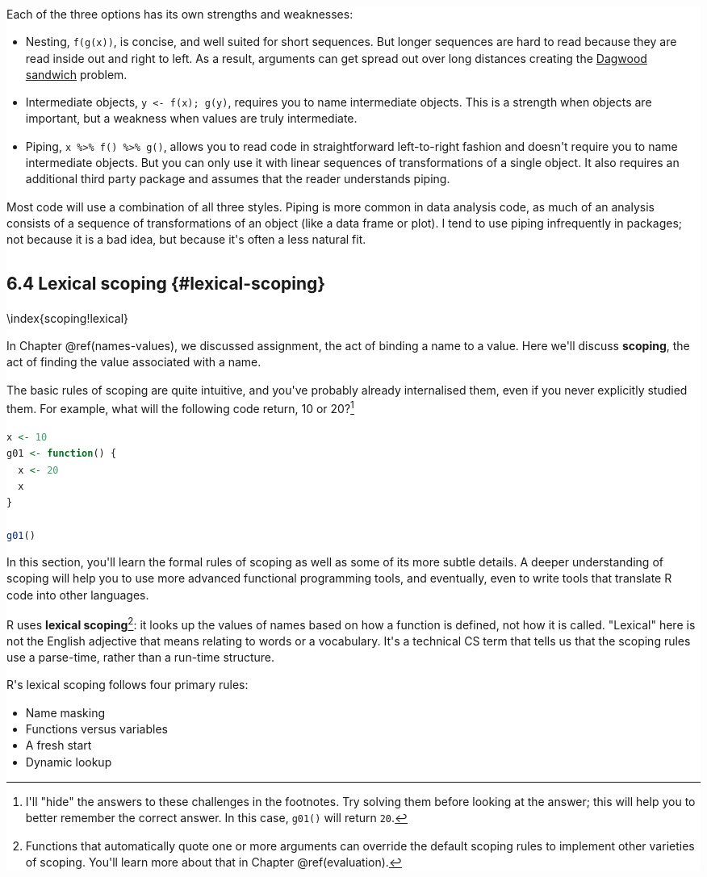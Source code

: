 Each of the three options has its own strengths and weaknesses:

* Nesting, `f(g(x))`, is concise, and well suited for short sequences. But
  longer sequences are hard to read because they are read inside out and
  right to left. As a result, arguments can get spread out over long distances
  creating the [Dagwood
  sandwich](https://en.wikipedia.org/wiki/Dagwood_sandwich) problem.

* Intermediate objects, `y <- f(x); g(y)`, requires you to name intermediate
  objects. This is a strength when objects are important, but a weakness when
  values are truly intermediate.

* Piping, `x %>% f() %>% g()`, allows you to read code in straightforward
  left-to-right fashion and doesn't require you to name intermediate objects.
  But you can only use it with linear sequences of transformations of a single
  object. It also requires an additional third party package and assumes that
  the reader understands piping.

Most code will use a combination of all three styles. Piping is more common in data analysis code, as much of an analysis consists of a sequence of transformations of an object (like a data frame or plot). I tend to use piping infrequently in packages; not because it is a bad idea, but because it's often a less natural fit.

## 6.4 Lexical scoping {#lexical-scoping}
\index{scoping!lexical}

In Chapter \@ref(names-values), we discussed assignment, the act of binding a name to a value. Here we'll discuss __scoping__, the act of finding the value associated with a name.

The basic rules of scoping are quite intuitive, and you've probably already internalised them, even if you never explicitly studied them. For example, what will the following code return, 10 or 20?[^answer1]

[^answer1]: I'll "hide" the answers to these challenges in the footnotes. Try solving them before looking at the answer; this will help you to better remember the correct answer. In this case, `g01()` will return `20`.


```r
x <- 10
g01 <- function() {
  x <- 20
  x
}

g01()
```

In this section, you'll learn the formal rules of scoping as well as some of its more subtle details. A deeper understanding of scoping will help you to use more advanced functional programming tools, and eventually, even to write tools that translate R code into other languages.

R uses __lexical scoping__[^dyn-scope]: it looks up the values of names based on how a function is defined, not how it is called. "Lexical" here is not the English adjective that means relating to words or a vocabulary. It's a technical CS term that tells us that the scoping rules use a parse-time, rather than a run-time structure. 

R's lexical scoping follows four primary rules:

* Name masking
* Functions versus variables
* A fresh start
* Dynamic lookup


[^dyn-scope]: Functions that automatically quote one or more arguments can override the default scoping rules to implement other varieties of scoping. You'll learn more about that in Chapter \@ref(evaluation).
[^answer2]: `g04()` returns `c(1, 2, 3)`.
[^answer4]: `g11()` returns `1` every time it's called.